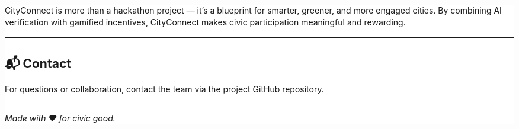 CityConnect is more than a hackathon project — it’s a blueprint for smarter, greener, and more engaged cities. By combining AI verification with gamified incentives, CityConnect makes civic participation meaningful and rewarding.

---

## 📬 Contact

For questions or collaboration, contact the team via the project GitHub repository.

---

*Made with ❤️ for civic good.*

